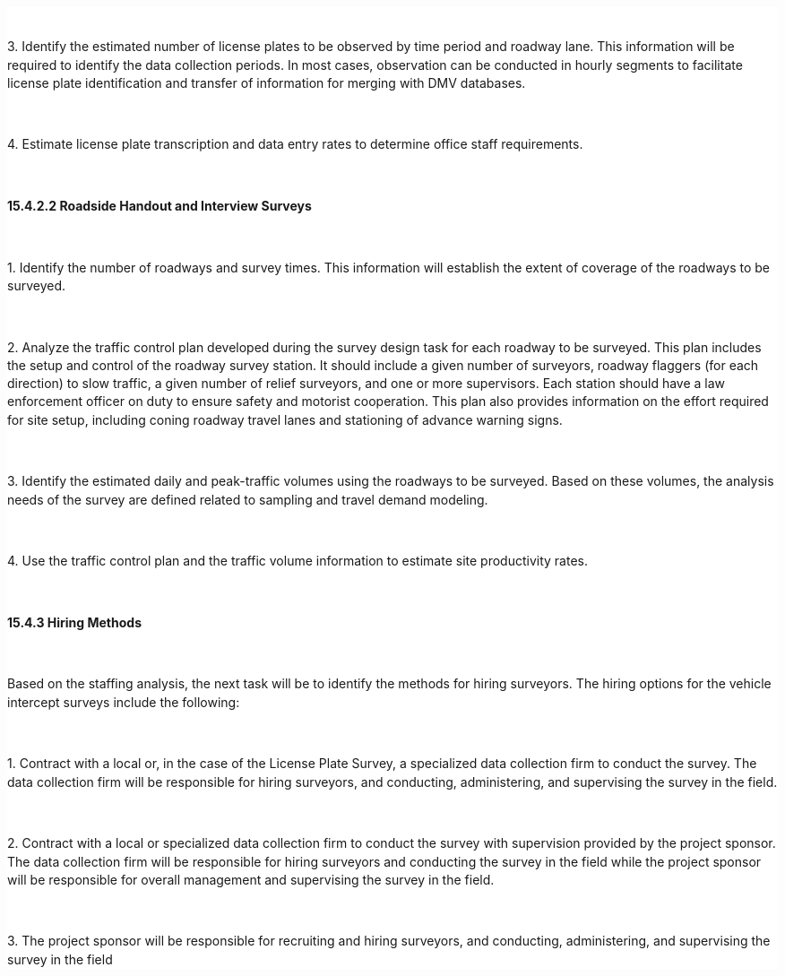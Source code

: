  

3. Identify the estimated number of license plates to be observed by time period and roadway lane. This information will be required to identify the data collection periods. In most cases, observation can be conducted in hourly segments to facilitate license plate identification and transfer of information for merging with DMV databases.

 

4. Estimate license plate transcription and data entry rates to determine office staff requirements.

 

**15.4.2.2 Roadside Handout and Interview Surveys** 

 

1. Identify the number of roadways and survey times. This information will establish the extent of coverage of the roadways to be surveyed.

 

2. Analyze the traffic control plan developed during the survey design task for each roadway to be surveyed. This plan includes the setup and control of the roadway survey station. It should include a given number of surveyors, roadway flaggers (for each direction) to slow traffic, a given number of relief surveyors, and one or more supervisors. Each station should have a law enforcement officer on duty to ensure safety and motorist cooperation. This plan also provides information on the effort required for site setup, including coning roadway travel lanes and stationing of advance warning signs.

 

3. Identify the estimated daily and peak-traffic volumes using the roadways to be surveyed. Based on these volumes, the analysis needs of the survey are defined related to sampling and travel demand modeling.

 

4. Use the traffic control plan and the traffic volume information to estimate site productivity rates.

 

**15.4.3 Hiring Methods** 

 

Based on the staffing analysis, the next task will be to identify the methods for hiring surveyors. The hiring options for the vehicle intercept surveys include the following:

 

1. Contract with a local or, in the case of the License Plate Survey, a specialized data collection firm to conduct the survey. The data collection firm will be responsible for hiring surveyors, and conducting, administering, and supervising the survey in the field.

 

2. Contract with a local or specialized data collection firm to conduct the survey with supervision provided by the project sponsor. The data collection firm will be responsible for hiring surveyors and conducting the survey in the field while the project sponsor will be responsible for overall management and supervising the survey in the field.

 

3. The project sponsor will be responsible for recruiting and hiring surveyors, and conducting, administering, and supervising the survey in the field
